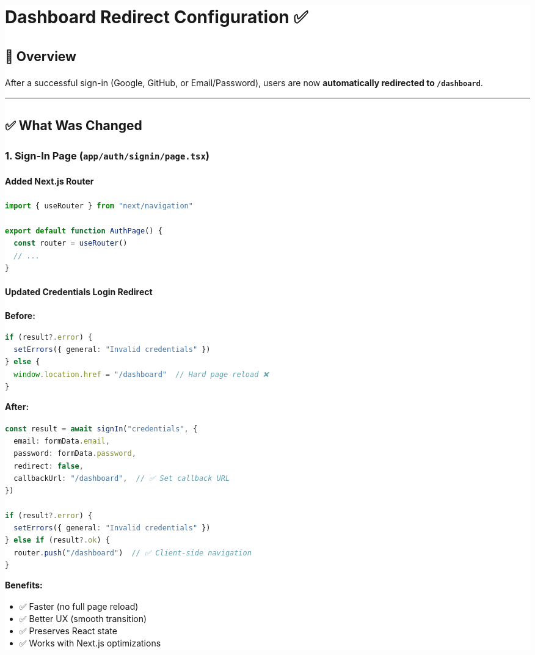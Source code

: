 # Dashboard Redirect Configuration ✅

## 🎯 Overview

After a successful sign-in (Google, GitHub, or Email/Password), users are now **automatically redirected to `/dashboard`**.

---

## ✅ What Was Changed

### 1. **Sign-In Page (`app/auth/signin/page.tsx`)**

#### Added Next.js Router
```typescript
import { useRouter } from "next/navigation"

export default function AuthPage() {
  const router = useRouter()
  // ...
}
```

#### Updated Credentials Login Redirect
**Before:**
```typescript
if (result?.error) {
  setErrors({ general: "Invalid credentials" })
} else {
  window.location.href = "/dashboard"  // Hard page reload ❌
}
```

**After:**
```typescript
const result = await signIn("credentials", {
  email: formData.email,
  password: formData.password,
  redirect: false,
  callbackUrl: "/dashboard",  // ✅ Set callback URL
})

if (result?.error) {
  setErrors({ general: "Invalid credentials" })
} else if (result?.ok) {
  router.push("/dashboard")  // ✅ Client-side navigation
}
```

**Benefits:**
- ✅ Faster (no full page reload)
- ✅ Better UX (smooth transition)
- ✅ Preserves React state
- ✅ Works with Next.js optimizations
